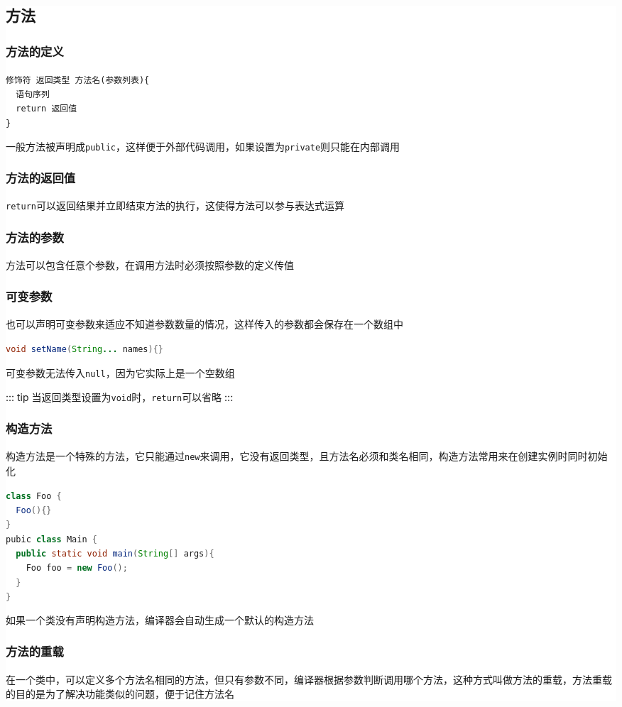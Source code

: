 ## 方法

### 方法的定义

```plain
修饰符 返回类型 方法名(参数列表){
  语句序列
  return 返回值
}
```

一般方法被声明成`public`，这样便于外部代码调用，如果设置为`private`则只能在内部调用

### 方法的返回值

`return`可以返回结果并立即结束方法的执行，这使得方法可以参与表达式运算

### 方法的参数

方法可以包含任意个参数，在调用方法时必须按照参数的定义传值

### 可变参数

也可以声明可变参数来适应不知道参数数量的情况，这样传入的参数都会保存在一个数组中

```java
void setName(String... names){}
```

可变参数无法传入`null`，因为它实际上是一个空数组

::: tip
当返回类型设置为`void`时，`return`可以省略
:::

### 构造方法

构造方法是一个特殊的方法，它只能通过`new`来调用，它没有返回类型，且方法名必须和类名相同，构造方法常用来在创建实例时同时初始化

```java
class Foo {
  Foo(){}
}
pubic class Main {
  public static void main(String[] args){
    Foo foo = new Foo();
  }
}
```

如果一个类没有声明构造方法，编译器会自动生成一个默认的构造方法

### 方法的重载

在一个类中，可以定义多个方法名相同的方法，但只有参数不同，编译器根据参数判断调用哪个方法，这种方式叫做方法的重载，方法重载的目的是为了解决功能类似的问题，便于记住方法名
